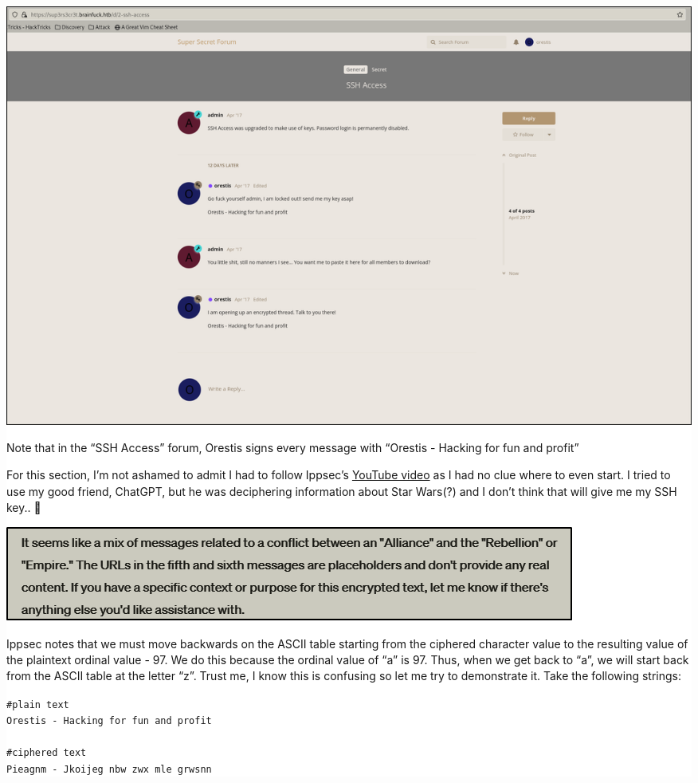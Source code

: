 ![Untitled](Untitled%2018.png)

Note that in the “SSH Access” forum, Orestis signs every message with “Orestis - Hacking for fun and profit”

For this section, I’m not ashamed to admit I had to follow Ippsec’s [YouTube video](https://youtu.be/o5x1yg3JnYI?si=WQ-xHDLVNuWjdPYa) as I had no clue where to even start. I tried to use my good friend, ChatGPT, but he was deciphering information about Star Wars(?) and I don’t think that will give me my SSH key.. 🤣

![Untitled](Untitled%2019.png)

Ippsec notes that we must move backwards on the ASCII table starting from the ciphered character value to the resulting value of the plaintext ordinal value - 97. We do this because the ordinal value of “a” is 97. Thus, when we get back to “a”, we will start back from the ASCII table at the letter “z”. Trust me, I know this is confusing so let me try to demonstrate it. Take the following strings:

```
#plain text
Orestis - Hacking for fun and profit

#ciphered text
Pieagnm - Jkoijeg nbw zwx mle grwsnn
```
